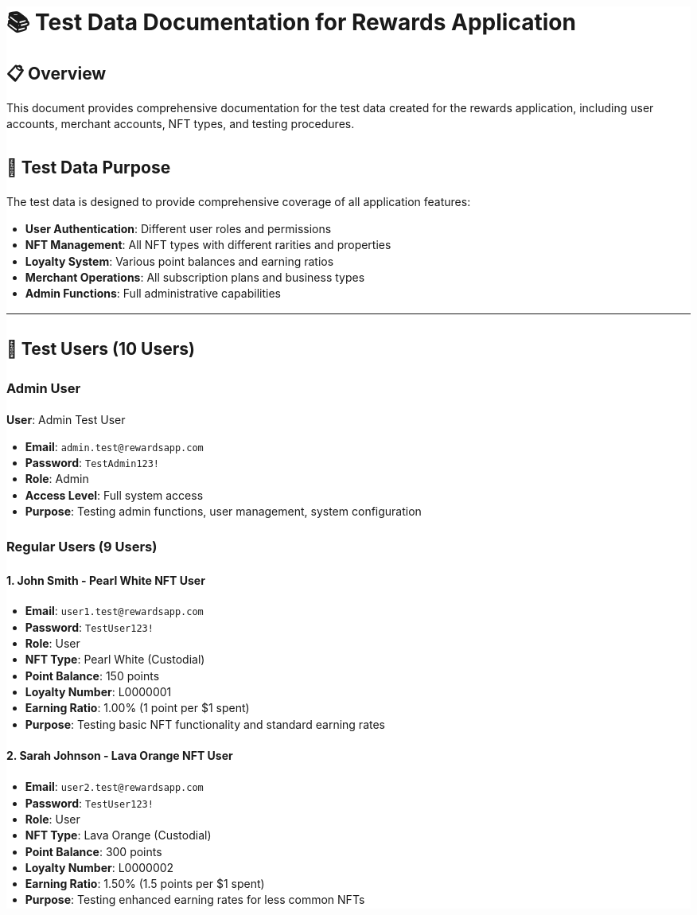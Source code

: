 # 📚 Test Data Documentation for Rewards Application

## 📋 Overview

This document provides comprehensive documentation for the test data created for the rewards application, including user accounts, merchant accounts, NFT types, and testing procedures.

## 🎯 Test Data Purpose

The test data is designed to provide comprehensive coverage of all application features:
- **User Authentication**: Different user roles and permissions
- **NFT Management**: All NFT types with different rarities and properties
- **Loyalty System**: Various point balances and earning ratios
- **Merchant Operations**: All subscription plans and business types
- **Admin Functions**: Full administrative capabilities

---

## 👥 Test Users (10 Users)

### Admin User

**User**: Admin Test User
- **Email**: `admin.test@rewardsapp.com`
- **Password**: `TestAdmin123!`
- **Role**: Admin
- **Access Level**: Full system access
- **Purpose**: Testing admin functions, user management, system configuration

### Regular Users (9 Users)

#### 1. John Smith - Pearl White NFT User
- **Email**: `user1.test@rewardsapp.com`
- **Password**: `TestUser123!`
- **Role**: User
- **NFT Type**: Pearl White (Custodial)
- **Point Balance**: 150 points
- **Loyalty Number**: L0000001
- **Earning Ratio**: 1.00% (1 point per $1 spent)
- **Purpose**: Testing basic NFT functionality and standard earning rates

#### 2. Sarah Johnson - Lava Orange NFT User
- **Email**: `user2.test@rewardsapp.com`
- **Password**: `TestUser123!`
- **Role**: User
- **NFT Type**: Lava Orange (Custodial)
- **Point Balance**: 300 points
- **Loyalty Number**: L0000002
- **Earning Ratio**: 1.50% (1.5 points per $1 spent)
- **Purpose**: Testing enhanced earning rates for less common NFTs

